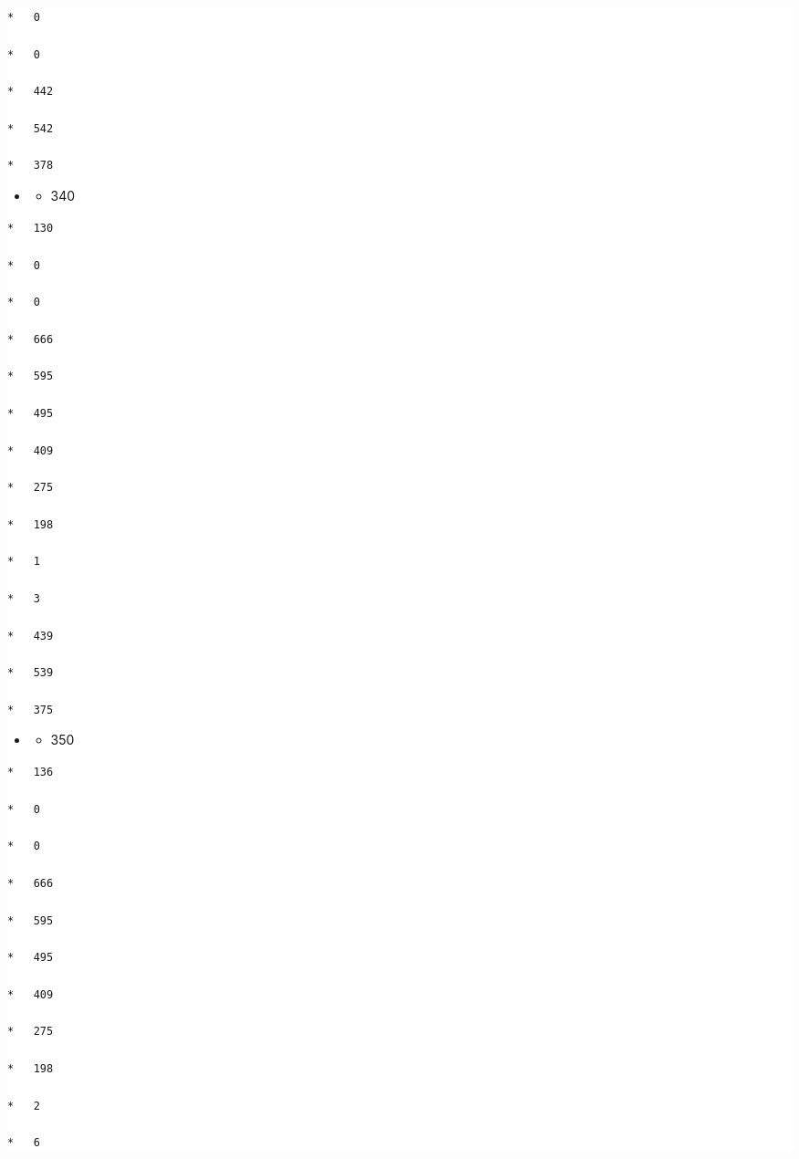     *   0

    *   0

    *   442

    *   542

    *   378


*    *   340

    *   130

    *   0

    *   0

    *   666

    *   595

    *   495

    *   409

    *   275

    *   198

    *   1

    *   3

    *   439

    *   539

    *   375


*    *   350

    *   136

    *   0

    *   0

    *   666

    *   595

    *   495

    *   409

    *   275

    *   198

    *   2

    *   6
